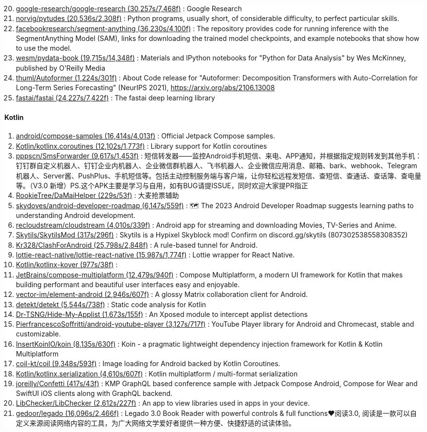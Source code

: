 20. [google-research/google-research (30,257s/7,468f)](https://github.com/google-research/google-research) : Google Research
21. [norvig/pytudes (20,536s/2,308f)](https://github.com/norvig/pytudes) : Python programs, usually short, of considerable difficulty, to perfect particular skills.
22. [facebookresearch/segment-anything (36,230s/4,100f)](https://github.com/facebookresearch/segment-anything) : The repository provides code for running inference with the SegmentAnything Model (SAM), links for downloading the trained model checkpoints, and example notebooks that show how to use the model.
23. [wesm/pydata-book (19,715s/14,348f)](https://github.com/wesm/pydata-book) : Materials and IPython notebooks for "Python for Data Analysis" by Wes McKinney, published by O'Reilly Media
24. [thuml/Autoformer (1,224s/301f)](https://github.com/thuml/Autoformer) : About Code release for "Autoformer: Decomposition Transformers with Auto-Correlation for Long-Term Series Forecasting" (NeurIPS 2021), https://arxiv.org/abs/2106.13008
25. [fastai/fastai (24,227s/7,422f)](https://github.com/fastai/fastai) : The fastai deep learning library

#### Kotlin
1. [android/compose-samples (16,414s/4,013f)](https://github.com/android/compose-samples) : Official Jetpack Compose samples.
2. [Kotlin/kotlinx.coroutines (12,102s/1,773f)](https://github.com/Kotlin/kotlinx.coroutines) : Library support for Kotlin coroutines
3. [pppscn/SmsForwarder (9,617s/1,453f)](https://github.com/pppscn/SmsForwarder) : 短信转发器——监控Android手机短信、来电、APP通知，并根据指定规则转发到其他手机：钉钉群自定义机器人、钉钉企业内机器人、企业微信群机器人、飞书机器人、企业微信应用消息、邮箱、bark、webhook、Telegram机器人、Server酱、PushPlus、手机短信等。包括主动控制服务端与客户端，让你轻松远程发短信、查短信、查通话、查话簿、查电量等。（V3.0 新增）PS.这个APK主要是学习与自用，如有BUG请提ISSUE，同时欢迎大家提PR指正
4. [RookieTree/DaMaiHelper (229s/53f)](https://github.com/RookieTree/DaMaiHelper) : 大麦抢票辅助
5. [skydoves/android-developer-roadmap (6,147s/559f)](https://github.com/skydoves/android-developer-roadmap) : 🗺 The 2023 Android Developer Roadmap suggests learning paths to understanding Android development.
6. [recloudstream/cloudstream (4,010s/339f)](https://github.com/recloudstream/cloudstream) : Android app for streaming and downloading Movies, TV-Series and Anime.
7. [Skytils/SkytilsMod (317s/296f)](https://github.com/Skytils/SkytilsMod) : Skytils is a Hypixel Skyblock mod! Confirm on discord.gg/skytils (807302538558308352)
8. [Kr328/ClashForAndroid (25,798s/2,848f)](https://github.com/Kr328/ClashForAndroid) : A rule-based tunnel for Android.
9. [lottie-react-native/lottie-react-native (15,987s/1,774f)](https://github.com/lottie-react-native/lottie-react-native) : Lottie wrapper for React Native.
10. [Kotlin/kotlinx-kover (977s/38f)](https://github.com/Kotlin/kotlinx-kover) : 
11. [JetBrains/compose-multiplatform (12,479s/940f)](https://github.com/JetBrains/compose-multiplatform) : Compose Multiplatform, a modern UI framework for Kotlin that makes building performant and beautiful user interfaces easy and enjoyable.
12. [vector-im/element-android (2,946s/607f)](https://github.com/vector-im/element-android) : A glossy Matrix collaboration client for Android.
13. [detekt/detekt (5,544s/738f)](https://github.com/detekt/detekt) : Static code analysis for Kotlin
14. [Dr-TSNG/Hide-My-Applist (1,673s/155f)](https://github.com/Dr-TSNG/Hide-My-Applist) : An Xposed module to intercept applist detections
15. [PierfrancescoSoffritti/android-youtube-player (3,127s/717f)](https://github.com/PierfrancescoSoffritti/android-youtube-player) : YouTube Player library for Android and Chromecast, stable and customizable.
16. [InsertKoinIO/koin (8,135s/630f)](https://github.com/InsertKoinIO/koin) : Koin - a pragmatic lightweight dependency injection framework for Kotlin & Kotlin Multiplatform
17. [coil-kt/coil (9,348s/593f)](https://github.com/coil-kt/coil) : Image loading for Android backed by Kotlin Coroutines.
18. [Kotlin/kotlinx.serialization (4,610s/607f)](https://github.com/Kotlin/kotlinx.serialization) : Kotlin multiplatform / multi-format serialization
19. [joreilly/Confetti (417s/43f)](https://github.com/joreilly/Confetti) : KMP GraphQL based conference sample with Jetpack Compose Android, Compose for Wear and SwiftUI iOS clients along with GraphQL backend.
20. [LibChecker/LibChecker (2,612s/227f)](https://github.com/LibChecker/LibChecker) : An app to view libraries used in apps in your device.
21. [gedoor/legado (16,096s/2,466f)](https://github.com/gedoor/legado) : Legado 3.0 Book Reader with powerful controls & full functions❤️阅读3.0, 阅读是一款可以自定义来源阅读网络内容的工具，为广大网络文学爱好者提供一种方便、快捷舒适的试读体验。